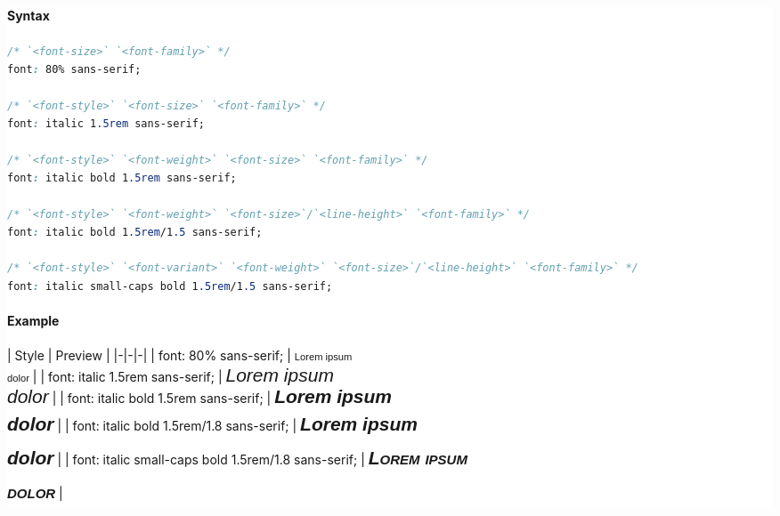 #### Syntax

```css
/* `<font-size>` `<font-family>` */
font: 80% sans-serif;

/* `<font-style>` `<font-size>` `<font-family>` */
font: italic 1.5rem sans-serif;

/* `<font-style>` `<font-weight>` `<font-size>` `<font-family>` */
font: italic bold 1.5rem sans-serif;

/* `<font-style>` `<font-weight>` `<font-size>`/`<line-height>` `<font-family>` */
font: italic bold 1.5rem/1.5 sans-serif;

/* `<font-style>` `<font-variant>` `<font-weight>` `<font-size>`/`<line-height>` `<font-family>` */
font: italic small-caps bold 1.5rem/1.5 sans-serif;
```

#### Example

| Style | Preview |
|-|-|-|
| font: 80% sans-serif; | <span style="font-size: 1.5rem; font: 80% sans-serif;">Lorem ipsum<br>dolor</span> |
| font: italic 1.5rem sans-serif; | <span style="font-size: 1.5rem; font: italic 1.5rem sans-serif;">Lorem ipsum<br>dolor</span> |
| font: italic bold 1.5rem sans-serif; | <span style="font-size: 1.5rem; font: italic bold 1.5rem sans-serif;">Lorem ipsum<br>dolor</span> |
| font: italic bold 1.5rem/1.8 sans-serif; | <span style="font-size: 1.5rem; font: italic bold 1.5rem/1.8 sans-serif;">Lorem ipsum<br>dolor</span> |
| font: italic small-caps bold 1.5rem/1.8 sans-serif; | <span style="font-size: 1.5rem; font: italic small-caps bold 1.5rem/1.8 sans-serif;">Lorem ipsum<br>dolor</span> |